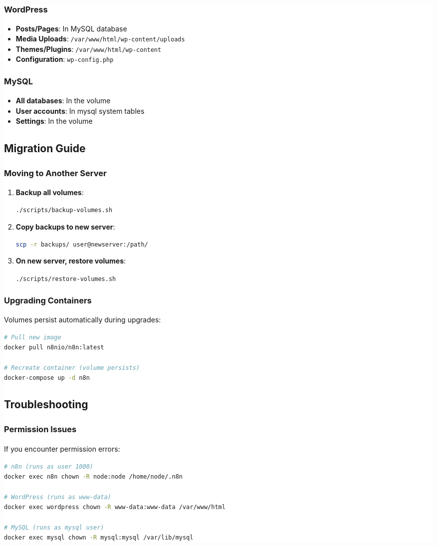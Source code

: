 ### WordPress
- **Posts/Pages**: In MySQL database
- **Media Uploads**: `/var/www/html/wp-content/uploads`
- **Themes/Plugins**: `/var/www/html/wp-content`
- **Configuration**: `wp-config.php`

### MySQL
- **All databases**: In the volume
- **User accounts**: In mysql system tables
- **Settings**: In the volume

## Migration Guide

### Moving to Another Server

1. **Backup all volumes**:
   ```bash
   ./scripts/backup-volumes.sh
   ```

2. **Copy backups to new server**:
   ```bash
   scp -r backups/ user@newserver:/path/
   ```

3. **On new server, restore volumes**:
   ```bash
   ./scripts/restore-volumes.sh
   ```

### Upgrading Containers

Volumes persist automatically during upgrades:
```bash
# Pull new image
docker pull n8nio/n8n:latest

# Recreate container (volume persists)
docker-compose up -d n8n
```

## Troubleshooting

### Permission Issues

If you encounter permission errors:
```bash
# n8n (runs as user 1000)
docker exec n8n chown -R node:node /home/node/.n8n

# WordPress (runs as www-data)
docker exec wordpress chown -R www-data:www-data /var/www/html

# MySQL (runs as mysql user)
docker exec mysql chown -R mysql:mysql /var/lib/mysql
```
